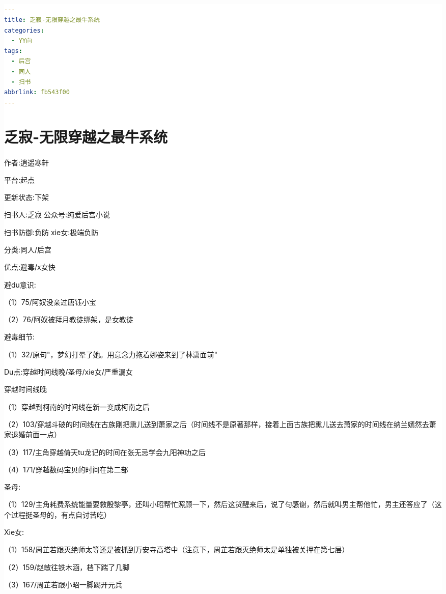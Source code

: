 ```yaml
---
title: 乏寂-无限穿越之最牛系统
categories:
  - YY向
tags:
  - 后宫
  - 同人
  - 扫书
abbrlink: fb543f00
---
```

# 乏寂-无限穿越之最牛系统
作者:逍遥寒轩

平台:起点

更新状态:下架

扫书人:乏寂 公众号:纯爱后宫小说

扫书防御:负防 xie女:极端负防

分类:同人/后宫

优点:避毒/x女快

避du意识:

（1）75/阿奴没亲过唐钰小宝

（2）76/阿奴被拜月教徒绑架，是女教徒

避毒细节:

（1）32/原句"，梦幻打晕了她。用意念力拖着娜姿来到了林潇面前"

Du点:穿越时间线晚/圣母/xie女/严重漏女

穿越时间线晚

（1）穿越到柯南的时间线在新一变成柯南之后

（2）103/穿越斗破的时间线在古族刚把熏儿送到萧家之后（时间线不是原著那样，接着上面古族把熏儿送去萧家的时间线在纳兰嫣然去萧家退婚前面一点）

（3）117/主角穿越倚天tu龙记的时间在张无忌学会九阳神功之后

（4）171/穿越数码宝贝的时间在第二部

圣母:

（1）129/主角耗费系统能量要救殷黎亭，还叫小昭帮忙照顾一下，然后这货醒来后，说了句感谢，然后就叫男主帮他忙，男主还答应了（这个过程挺圣母的，有点自讨苦吃）

Xie女:

（1）158/周芷若跟灭绝师太等还是被抓到万安寺高塔中（注意下，周芷若跟灭绝师太是单独被关押在第七层）

（2）159/赵敏往铁木涵，档下踹了几脚

（3）167/周芷若跟小昭一脚踢开元兵
